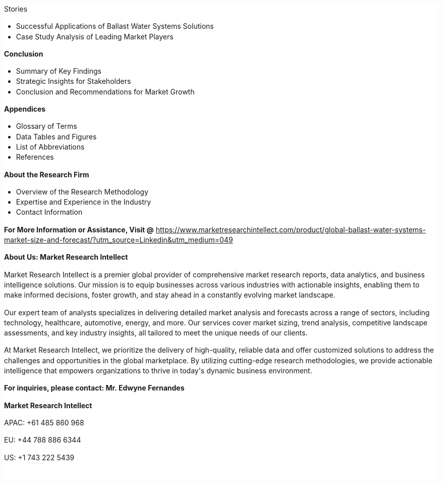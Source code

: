 Stories</strong></p><ul><li>Successful Applications of Ballast Water Systems Solutions</li><li>Case Study Analysis of Leading Market Players</li></ul><p><strong>Conclusion</strong></p><ul><li>Summary of Key Findings</li><li>Strategic Insights for Stakeholders</li><li>Conclusion and Recommendations for Market Growth</li></ul><p><strong>Appendices</strong></p><ul><li>Glossary of Terms</li><li>Data Tables and Figures</li><li>List of Abbreviations</li><li>References</li></ul><p><strong>About the Research Firm</strong></p><ul><li>Overview of the Research Methodology</li><li>Expertise and Experience in the Industry</li><li>Contact Information</li></ul></div><div class="article-main__content" data-test-id="publishing-text-block"><p><span class="font-[700]"><strong>For More Information or Assistance, Visit @</strong>&nbsp;<a href="https://www.marketresearchintellect.com/product/global-ballast-water-systems-market-size-and-forecast/?utm_source=Linkedin&utm_medium=049">https://www.marketresearchintellect.com/product/global-ballast-water-systems-market-size-and-forecast/?utm_source=Linkedin&utm_medium=049</a></span></p><p><strong>About Us: Market Research Intellect</strong></p><p>Market Research Intellect is a premier global provider of comprehensive market research reports, data analytics, and business intelligence solutions. Our mission is to equip businesses across various industries with actionable insights, enabling them to make informed decisions, foster growth, and stay ahead in a constantly evolving market landscape.</p><p>Our expert team of analysts specializes in delivering detailed market analysis and forecasts across a range of sectors, including technology, healthcare, automotive, energy, and more. Our services cover market sizing, trend analysis, competitive landscape assessments, and key industry insights, all tailored to meet the unique needs of our clients.</p><p>At Market Research Intellect, we prioritize the delivery of high-quality, reliable data and offer customized solutions to address the challenges and opportunities in the global marketplace. By utilizing cutting-edge research methodologies, we provide actionable intelligence that empowers organizations to thrive in today's dynamic business environment.</p><p><strong>For inquiries, please contact: Mr. Edwyne Fernandes</strong></p><p><strong>Market Research Intellect</strong></p><p>APAC: +61 485 860 968</p><p>EU: +44 788 886 6344</p><p>US: +1 743 222 5439</p></div><div class="article-main__content" data-test-id="publishing-text-block">&nbsp;</div>
